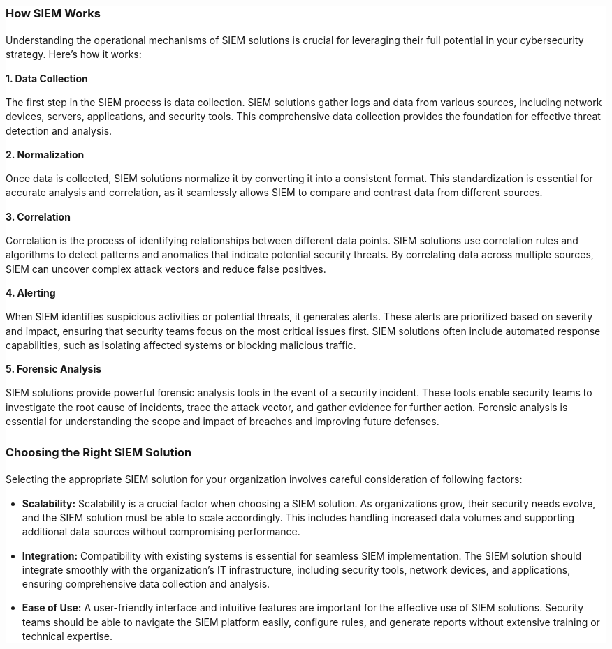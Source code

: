 ### How SIEM Works

Understanding the operational mechanisms of SIEM solutions is crucial for leveraging their full potential in your cybersecurity strategy. Here’s how it works:

**1. Data Collection**

The first step in the SIEM process is data collection. SIEM solutions gather logs and data from various sources, including network devices, servers, applications, and security tools. This comprehensive data collection provides the foundation for effective threat detection and analysis.

**2. Normalization**

Once data is collected, SIEM solutions normalize it by converting it into a consistent format. This standardization is essential for accurate analysis and correlation, as it seamlessly allows SIEM to compare and contrast data from different sources.

**3. Correlation**

Correlation is the process of identifying relationships between different data points. SIEM solutions use correlation rules and algorithms to detect patterns and anomalies that indicate potential security threats. By correlating data across multiple sources, SIEM can uncover complex attack vectors and reduce false positives.

**4. Alerting**

When SIEM identifies suspicious activities or potential threats, it generates alerts. These alerts are prioritized based on severity and impact, ensuring that security teams focus on the most critical issues first. SIEM solutions often include automated response capabilities, such as isolating affected systems or blocking malicious traffic.

**5. Forensic Analysis**

SIEM solutions provide powerful forensic analysis tools in the event of a security incident. These tools enable security teams to investigate the root cause of incidents, trace the attack vector, and gather evidence for further action. Forensic analysis is essential for understanding the scope and impact of breaches and improving future defenses.

### Choosing the Right SIEM Solution

Selecting the appropriate SIEM solution for your organization involves careful consideration of following factors:

- **Scalability:** Scalability is a crucial factor when choosing a SIEM solution. As organizations grow, their security needs evolve, and the SIEM solution must be able to scale accordingly. This includes handling increased data volumes and supporting additional data sources without compromising performance.
  
- **Integration:** Compatibility with existing systems is essential for seamless SIEM implementation. The SIEM solution should integrate smoothly with the organization’s IT infrastructure, including security tools, network devices, and applications, ensuring comprehensive data collection and analysis.
  
- **Ease of Use:** A user-friendly interface and intuitive features are important for the effective use of SIEM solutions. Security teams should be able to navigate the SIEM platform easily, configure rules, and generate reports without extensive training or technical expertise.
  
